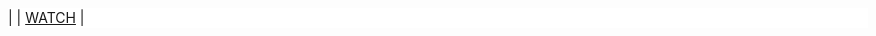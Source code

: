 |          | <a target="top" href="https://redis.io/commands/watch">WATCH</A>                                                                                                                                                                                                                                                                                                                                                                                                                                                                                                                                                                                                                                                                                                                                                                                                                                                                                                                                                                                                                                                                                                                                                                                                                                                                                                                                                                                                                                                                                                                                                                                                                                                                                                                                                                                                                                                                                                                                                                                                                                                                                                                                                                                                                                                                                                                                                                                                                                           |
